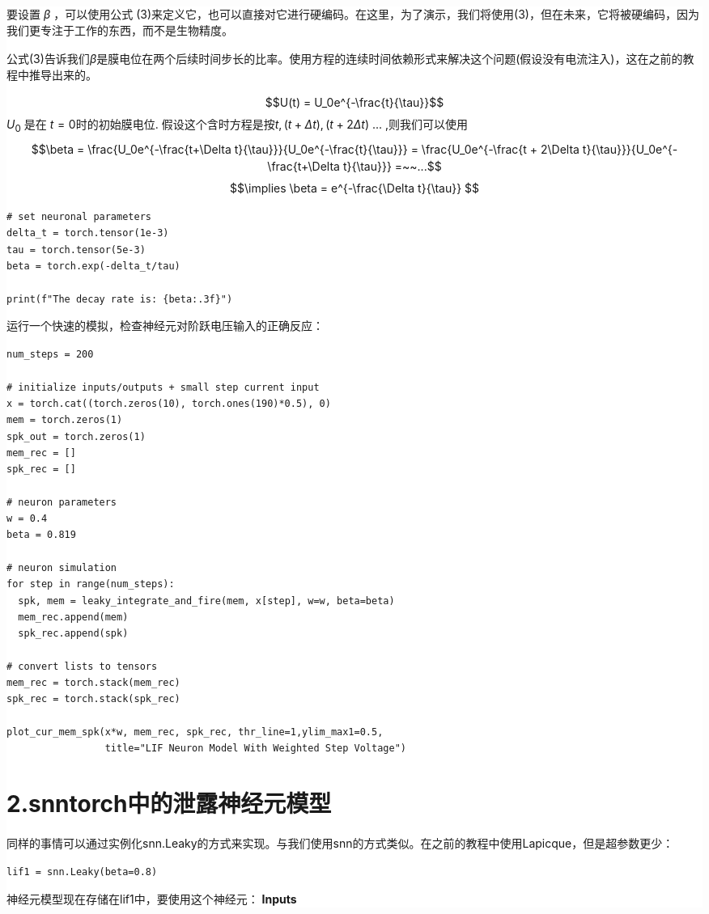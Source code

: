 要设置 $β$ ，可以使用公式 $(3)$来定义它，也可以直接对它进行硬编码。在这里，为了演示，我们将使用$(3)$，但在未来，它将被硬编码，因为我们更专注于工作的东西，而不是生物精度。

公式$(3)$告诉我们$β$是膜电位在两个后续时间步长的比率。使用方程的连续时间依赖形式来解决这个问题(假设没有电流注入)，这在之前的教程中推导出来的。

$$U(t) = U_0e^{-\frac{t}{\tau}}$$
$U_0$ 是在 $t=0$时的初始膜电位. 假设这个含时方程是按$t, (t+\Delta t), (t+2\Delta t)~...~$,则我们可以使用 
$$\beta = \frac{U_0e^{-\frac{t+\Delta t}{\tau}}}{U_0e^{-\frac{t}{\tau}}} = \frac{U_0e^{-\frac{t + 2\Delta t}{\tau}}}{U_0e^{-\frac{t+\Delta t}{\tau}}} =~~...$$
$$\implies \beta = e^{-\frac{\Delta t}{\tau}} $$
```text
# set neuronal parameters
delta_t = torch.tensor(1e-3)
tau = torch.tensor(5e-3)
beta = torch.exp(-delta_t/tau)

print(f"The decay rate is: {beta:.3f}")
```
运行一个快速的模拟，检查神经元对阶跃电压输入的正确反应：
```text
num_steps = 200

# initialize inputs/outputs + small step current input
x = torch.cat((torch.zeros(10), torch.ones(190)*0.5), 0)
mem = torch.zeros(1)
spk_out = torch.zeros(1)
mem_rec = []
spk_rec = []

# neuron parameters
w = 0.4
beta = 0.819

# neuron simulation
for step in range(num_steps):
  spk, mem = leaky_integrate_and_fire(mem, x[step], w=w, beta=beta)
  mem_rec.append(mem)
  spk_rec.append(spk)

# convert lists to tensors
mem_rec = torch.stack(mem_rec)
spk_rec = torch.stack(spk_rec)

plot_cur_mem_spk(x*w, mem_rec, spk_rec, thr_line=1,ylim_max1=0.5,
                 title="LIF Neuron Model With Weighted Step Voltage")
```

# 2.snntorch中的泄露神经元模型
同样的事情可以通过实例化snn.Leaky的方式来实现。与我们使用snn的方式类似。在之前的教程中使用Lapicque，但是超参数更少：
```text
lif1 = snn.Leaky(beta=0.8)
```
神经元模型现在存储在lif1中，要使用这个神经元：
**Inputs**
